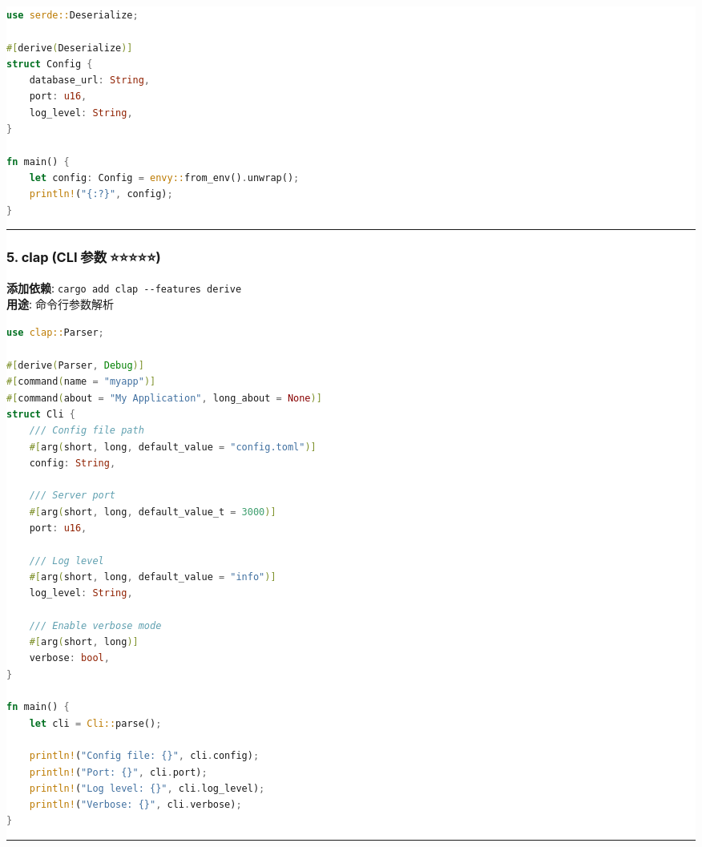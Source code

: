 ```rust
use serde::Deserialize;

#[derive(Deserialize)]
struct Config {
    database_url: String,
    port: u16,
    log_level: String,
}

fn main() {
    let config: Config = envy::from_env().unwrap();
    println!("{:?}", config);
}
```

---

### 5. clap (CLI 参数 ⭐⭐⭐⭐⭐)

**添加依赖**: `cargo add clap --features derive`  
**用途**: 命令行参数解析

```rust
use clap::Parser;

#[derive(Parser, Debug)]
#[command(name = "myapp")]
#[command(about = "My Application", long_about = None)]
struct Cli {
    /// Config file path
    #[arg(short, long, default_value = "config.toml")]
    config: String,
    
    /// Server port
    #[arg(short, long, default_value_t = 3000)]
    port: u16,
    
    /// Log level
    #[arg(short, long, default_value = "info")]
    log_level: String,
    
    /// Enable verbose mode
    #[arg(short, long)]
    verbose: bool,
}

fn main() {
    let cli = Cli::parse();
    
    println!("Config file: {}", cli.config);
    println!("Port: {}", cli.port);
    println!("Log level: {}", cli.log_level);
    println!("Verbose: {}", cli.verbose);
}
```

---